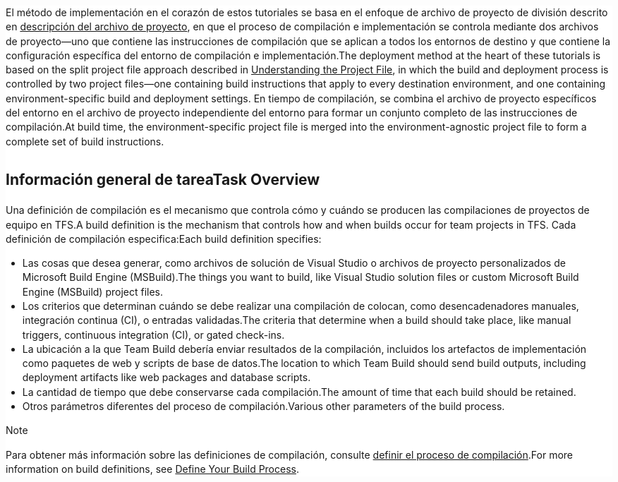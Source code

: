 <span data-ttu-id="d0bc9-110">El método de implementación en el corazón de estos tutoriales se basa en el enfoque de archivo de proyecto de división descrito en [descripción del archivo de proyecto](../web-deployment-in-the-enterprise/understanding-the-project-file.md), en que el proceso de compilación e implementación se controla mediante dos archivos de proyecto&#x2014;uno que contiene las instrucciones de compilación que se aplican a todos los entornos de destino y que contiene la configuración específica del entorno de compilación e implementación.</span><span class="sxs-lookup"><span data-stu-id="d0bc9-110">The deployment method at the heart of these tutorials is based on the split project file approach described in [Understanding the Project File](../web-deployment-in-the-enterprise/understanding-the-project-file.md), in which the build and deployment process is controlled by two project files&#x2014;one containing build instructions that apply to every destination environment, and one containing environment-specific build and deployment settings.</span></span> <span data-ttu-id="d0bc9-111">En tiempo de compilación, se combina el archivo de proyecto específicos del entorno en el archivo de proyecto independiente del entorno para formar un conjunto completo de las instrucciones de compilación.</span><span class="sxs-lookup"><span data-stu-id="d0bc9-111">At build time, the environment-specific project file is merged into the environment-agnostic project file to form a complete set of build instructions.</span></span>

## <a name="task-overview"></a><span data-ttu-id="d0bc9-112">Información general de tarea</span><span class="sxs-lookup"><span data-stu-id="d0bc9-112">Task Overview</span></span>

<span data-ttu-id="d0bc9-113">Una definición de compilación es el mecanismo que controla cómo y cuándo se producen las compilaciones de proyectos de equipo en TFS.</span><span class="sxs-lookup"><span data-stu-id="d0bc9-113">A build definition is the mechanism that controls how and when builds occur for team projects in TFS.</span></span> <span data-ttu-id="d0bc9-114">Cada definición de compilación especifica:</span><span class="sxs-lookup"><span data-stu-id="d0bc9-114">Each build definition specifies:</span></span>

- <span data-ttu-id="d0bc9-115">Las cosas que desea generar, como archivos de solución de Visual Studio o archivos de proyecto personalizados de Microsoft Build Engine (MSBuild).</span><span class="sxs-lookup"><span data-stu-id="d0bc9-115">The things you want to build, like Visual Studio solution files or custom Microsoft Build Engine (MSBuild) project files.</span></span>
- <span data-ttu-id="d0bc9-116">Los criterios que determinan cuándo se debe realizar una compilación de colocan, como desencadenadores manuales, integración continua (CI), o entradas validadas.</span><span class="sxs-lookup"><span data-stu-id="d0bc9-116">The criteria that determine when a build should take place, like manual triggers, continuous integration (CI), or gated check-ins.</span></span>
- <span data-ttu-id="d0bc9-117">La ubicación a la que Team Build debería enviar resultados de la compilación, incluidos los artefactos de implementación como paquetes de web y scripts de base de datos.</span><span class="sxs-lookup"><span data-stu-id="d0bc9-117">The location to which Team Build should send build outputs, including deployment artifacts like web packages and database scripts.</span></span>
- <span data-ttu-id="d0bc9-118">La cantidad de tiempo que debe conservarse cada compilación.</span><span class="sxs-lookup"><span data-stu-id="d0bc9-118">The amount of time that each build should be retained.</span></span>
- <span data-ttu-id="d0bc9-119">Otros parámetros diferentes del proceso de compilación.</span><span class="sxs-lookup"><span data-stu-id="d0bc9-119">Various other parameters of the build process.</span></span>

> [!NOTE]
> <span data-ttu-id="d0bc9-120">Para obtener más información sobre las definiciones de compilación, consulte [definir el proceso de compilación](https://msdn.microsoft.com/library/ms181715.aspx).</span><span class="sxs-lookup"><span data-stu-id="d0bc9-120">For more information on build definitions, see [Define Your Build Process](https://msdn.microsoft.com/library/ms181715.aspx).</span></span>

